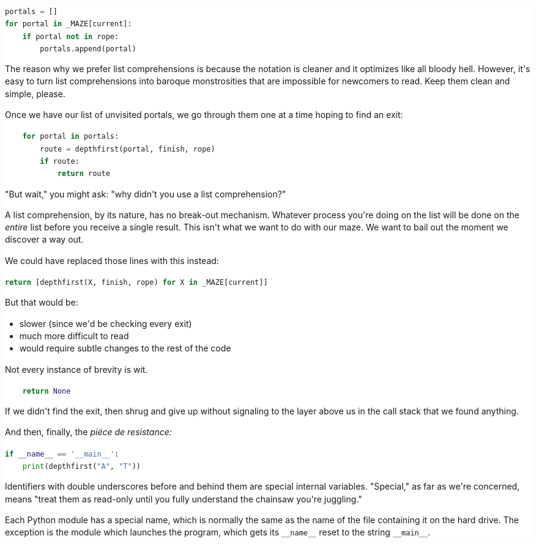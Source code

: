 ```python
portals = []
for portal in _MAZE[current]:
    if portal not in rope:
        portals.append(portal)
```

The reason why we prefer list comprehensions is because the notation is cleaner and it optimizes like all bloody hell.  However, it's easy to turn list comprehensions into baroque monstrosities that are impossible for newcomers to read.  Keep them clean and simple, please.

Once we have our list of unvisited portals, we go through them one at a time hoping to find an exit:

```python
    for portal in portals:
        route = depthfirst(portal, finish, rope)
        if route:
            return route
```

"But wait," you might ask: "why didn't you use a list comprehension?"

A list comprehension, by its nature, has no break-out mechanism.  Whatever process you're doing on the list will be done on the _entire_ list before you receive a single result.  This isn't what we want to do with our maze.  We want to bail out the moment we discover a way out.

We could have replaced those lines with this instead:

```python
return [depthfirst(X, finish, rope) for X in _MAZE[current]]
```

But that would be:

* slower (since we'd be checking every exit)
* much more difficult to read
* would require subtle changes to the rest of the code

Not every instance of brevity is wit.

```python
    return None
```

If we didn't find the exit, then shrug and give up without signaling to the layer above us in the call stack that we found anything.

And then, finally, the _piéce de resistance:_

```python
if __name__ == '__main__':
    print(depthfirst("A", "T"))
```

Identifiers with double underscores before and behind them are special internal variables.  "Special," as far as we're concerned, means "treat them as read-only until you fully understand the chainsaw you're juggling."

Each Python module has a special name, which is normally the same as the name of the file containing it on the hard drive.  The exception is the module which launches the program, which gets its `__name__` reset to the string `__main__`.
